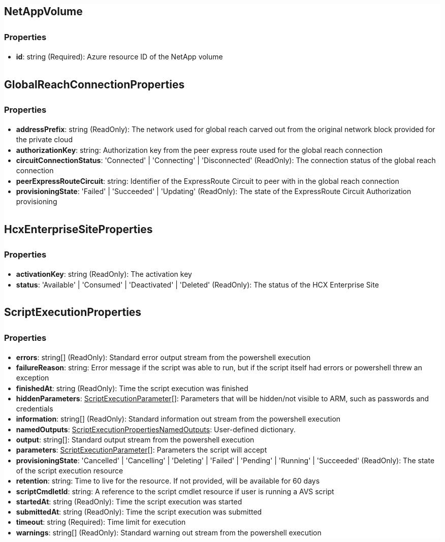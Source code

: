 ## NetAppVolume
### Properties
* **id**: string (Required): Azure resource ID of the NetApp volume

## GlobalReachConnectionProperties
### Properties
* **addressPrefix**: string (ReadOnly): The network used for global reach carved out from the original network block provided for the private cloud
* **authorizationKey**: string: Authorization key from the peer express route used for the global reach connection
* **circuitConnectionStatus**: 'Connected' | 'Connecting' | 'Disconnected' (ReadOnly): The connection status of the global reach connection
* **peerExpressRouteCircuit**: string: Identifier of the ExpressRoute Circuit to peer with in the global reach connection
* **provisioningState**: 'Failed' | 'Succeeded' | 'Updating' (ReadOnly): The state of the  ExpressRoute Circuit Authorization provisioning

## HcxEnterpriseSiteProperties
### Properties
* **activationKey**: string (ReadOnly): The activation key
* **status**: 'Available' | 'Consumed' | 'Deactivated' | 'Deleted' (ReadOnly): The status of the HCX Enterprise Site

## ScriptExecutionProperties
### Properties
* **errors**: string[] (ReadOnly): Standard error output stream from the powershell execution
* **failureReason**: string: Error message if the script was able to run, but if the script itself had errors or powershell threw an exception
* **finishedAt**: string (ReadOnly): Time the script execution was finished
* **hiddenParameters**: [ScriptExecutionParameter](#scriptexecutionparameter)[]: Parameters that will be hidden/not visible to ARM, such as passwords and credentials
* **information**: string[] (ReadOnly): Standard information out stream from the powershell execution
* **namedOutputs**: [ScriptExecutionPropertiesNamedOutputs](#scriptexecutionpropertiesnamedoutputs): User-defined dictionary.
* **output**: string[]: Standard output stream from the powershell execution
* **parameters**: [ScriptExecutionParameter](#scriptexecutionparameter)[]: Parameters the script will accept
* **provisioningState**: 'Cancelled' | 'Cancelling' | 'Deleting' | 'Failed' | 'Pending' | 'Running' | 'Succeeded' (ReadOnly): The state of the script execution resource
* **retention**: string: Time to live for the resource. If not provided, will be available for 60 days
* **scriptCmdletId**: string: A reference to the script cmdlet resource if user is running a AVS script
* **startedAt**: string (ReadOnly): Time the script execution was started
* **submittedAt**: string (ReadOnly): Time the script execution was submitted
* **timeout**: string (Required): Time limit for execution
* **warnings**: string[] (ReadOnly): Standard warning out stream from the powershell execution
